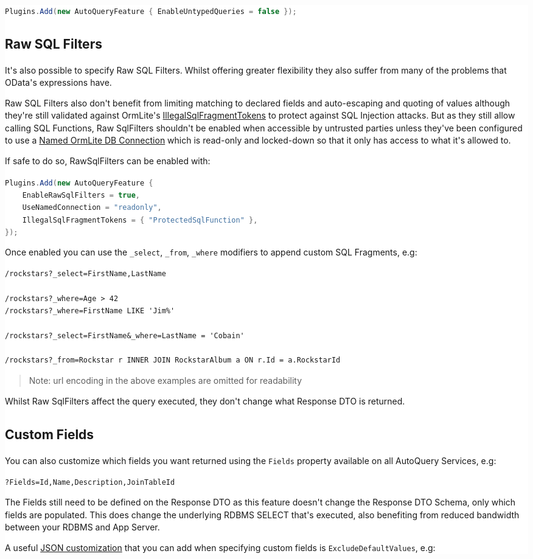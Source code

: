 ```csharp
Plugins.Add(new AutoQueryFeature { EnableUntypedQueries = false });
```

## Raw SQL Filters

It's also possible to specify Raw SQL Filters. Whilst offering greater flexibility they also suffer from many of the problems that OData's expressions have. 

Raw SQL Filters also don't benefit from limiting matching to declared fields and auto-escaping and quoting of values although they're still validated against OrmLite's [IllegalSqlFragmentTokens](https://github.com/ServiceStack/ServiceStack.OrmLite/blob/master/src/ServiceStack.OrmLite/OrmLiteUtilExtensions.cs#L172) to protect against SQL Injection attacks. But as they still allow calling SQL Functions, Raw SqlFilters shouldn't be enabled when accessible by untrusted parties unless they've been configured to use a [Named OrmLite DB Connection](https://github.com/ServiceStack/ServiceStack.OrmLite/#multi-nested-database-connections) which is read-only and locked-down so that it only has access to what it's allowed to.

If safe to do so, RawSqlFilters can be enabled with:

```csharp
Plugins.Add(new AutoQueryFeature { 
    EnableRawSqlFilters = true,
    UseNamedConnection = "readonly",
    IllegalSqlFragmentTokens = { "ProtectedSqlFunction" },
});
```

Once enabled you can use the `_select`, `_from`, `_where` modifiers to append custom SQL Fragments, e.g:

    /rockstars?_select=FirstName,LastName

    /rockstars?_where=Age > 42
    /rockstars?_where=FirstName LIKE 'Jim%'

    /rockstars?_select=FirstName&_where=LastName = 'Cobain'

    /rockstars?_from=Rockstar r INNER JOIN RockstarAlbum a ON r.Id = a.RockstarId

> Note: url encoding in the above examples are omitted for readability

Whilst Raw SqlFilters affect the query executed, they don't change what Response DTO is returned.

## Custom Fields

You can also customize which fields you want returned using the `Fields` property available on all AutoQuery Services, e.g:

    ?Fields=Id,Name,Description,JoinTableId

The Fields still need to be defined on the Response DTO as this feature doesn't change the Response
DTO Schema, only which fields are populated. This does change the underlying RDBMS SELECT that's executed, 
also benefiting from reduced bandwidth between your RDBMS and App Server.

A useful [JSON customization](/customize-json-responses) 
that you can add when specifying custom fields is `ExcludeDefaultValues`, e.g:
